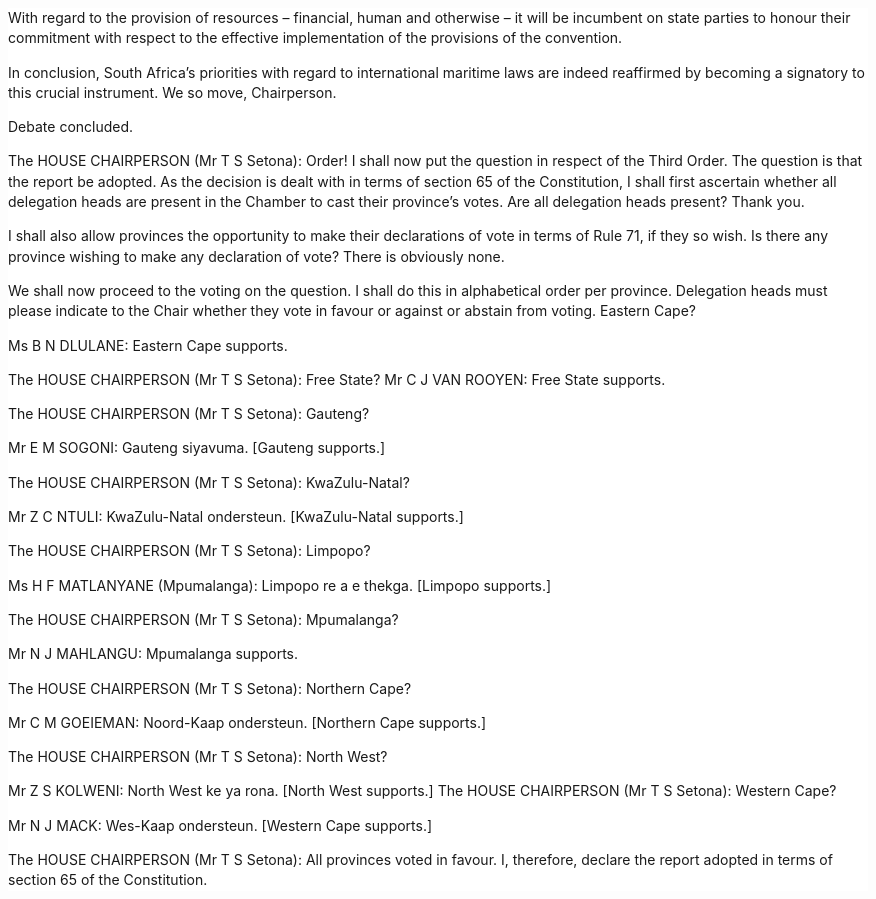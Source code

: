 With regard to the provision of resources – financial, human and otherwise
– it will be incumbent on state parties to honour their commitment with
respect to the effective implementation of the provisions of the
convention.

In conclusion, South Africa’s priorities with regard to international
maritime laws are indeed reaffirmed by becoming a signatory to this crucial
instrument. We so move, Chairperson.

Debate concluded.

The HOUSE CHAIRPERSON (Mr T S Setona): Order! I shall now put the question
in respect of the Third Order. The question is that the report be adopted.
As the decision is dealt with in terms of section 65 of the Constitution, I
shall first ascertain whether all delegation heads are present in the
Chamber to cast their province’s votes. Are all delegation heads present?
Thank you.

I shall also allow provinces the opportunity to make their declarations of
vote in terms of Rule 71, if they so wish. Is there any province wishing to
make any declaration of vote? There is obviously none.

We shall now proceed to the voting on the question. I shall do this in
alphabetical order per province. Delegation heads must please indicate to
the Chair whether they vote in favour or against or abstain from voting.
Eastern Cape?

Ms B N DLULANE: Eastern Cape supports.

The HOUSE CHAIRPERSON (Mr T S Setona): Free State?
Mr C J VAN ROOYEN: Free State supports.

The HOUSE CHAIRPERSON (Mr T S Setona): Gauteng?

Mr E M SOGONI: Gauteng siyavuma. [Gauteng supports.]

The HOUSE CHAIRPERSON (Mr T S Setona): KwaZulu-Natal?

Mr Z C NTULI: KwaZulu-Natal ondersteun. [KwaZulu-Natal supports.]

The HOUSE CHAIRPERSON (Mr T S Setona): Limpopo?

Ms H F MATLANYANE (Mpumalanga): Limpopo re a e thekga. [Limpopo supports.]

The HOUSE CHAIRPERSON (Mr T S Setona): Mpumalanga?

Mr N J MAHLANGU: Mpumalanga supports.

The HOUSE CHAIRPERSON (Mr T S Setona): Northern Cape?

Mr C M GOEIEMAN: Noord-Kaap ondersteun. [Northern Cape supports.]

The HOUSE CHAIRPERSON (Mr T S Setona): North West?

Mr Z S KOLWENI: North West ke ya rona. [North West supports.]
The HOUSE CHAIRPERSON (Mr T S Setona): Western Cape?

Mr N J MACK: Wes-Kaap ondersteun. [Western Cape supports.]

The HOUSE CHAIRPERSON (Mr T S Setona): All provinces voted in favour. I,
therefore, declare the report adopted in terms of section 65 of the
Constitution.
